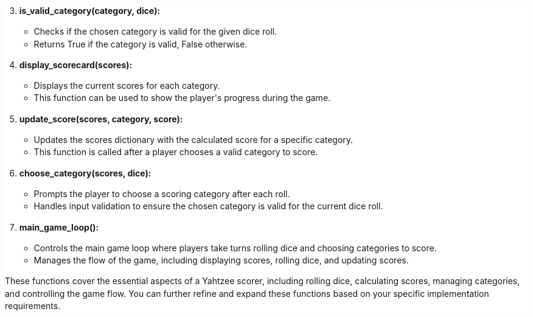 3. **is_valid_category(category, dice):**
   - Checks if the chosen category is valid for the given dice roll.
   - Returns True if the category is valid, False otherwise.
 
4. **display_scorecard(scores):**
   - Displays the current scores for each category.
   - This function can be used to show the player's progress during the game.
 
5. **update_score(scores, category, score):**
   - Updates the scores dictionary with the calculated score for a specific category.
   - This function is called after a player chooses a valid category to score.
 
6. **choose_category(scores, dice):**
   - Prompts the player to choose a scoring category after each roll.
   - Handles input validation to ensure the chosen category is valid for the current dice roll.
 
7. **main_game_loop():**
   - Controls the main game loop where players take turns rolling dice and choosing categories to score.
   - Manages the flow of the game, including displaying scores, rolling dice, and updating scores.
 
These functions cover the essential aspects of a Yahtzee scorer, including rolling dice, calculating scores, managing categories, and controlling the game flow. You can further refine and expand these functions based on your specific implementation requirements.
 


